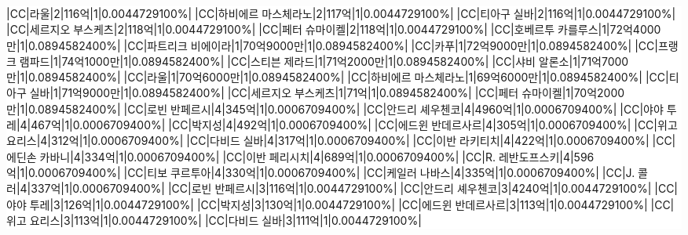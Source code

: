 |CC|라울|2|116억|1|0.0044729100%|
|CC|하비에르 마스체라노|2|117억|1|0.0044729100%|
|CC|티아구 실바|2|116억|1|0.0044729100%|
|CC|세르지오 부스케츠|2|118억|1|0.0044729100%|
|CC|페터 슈마이켈|2|118억|1|0.0044729100%|
|CC|호베르투 카를루스|1|72억4000만|1|0.0894582400%|
|CC|파트리크 비에이라|1|70억9000만|1|0.0894582400%|
|CC|카푸|1|72억9000만|1|0.0894582400%|
|CC|프랭크 램파드|1|74억1000만|1|0.0894582400%|
|CC|스티븐 제라드|1|71억2000만|1|0.0894582400%|
|CC|샤비 알론소|1|71억7000만|1|0.0894582400%|
|CC|라울|1|70억6000만|1|0.0894582400%|
|CC|하비에르 마스체라노|1|69억6000만|1|0.0894582400%|
|CC|티아구 실바|1|71억9000만|1|0.0894582400%|
|CC|세르지오 부스케츠|1|71억|1|0.0894582400%|
|CC|페터 슈마이켈|1|70억2000만|1|0.0894582400%|
|CC|로빈 반페르시|4|345억|1|0.0006709400%|
|CC|안드리 셰우첸코|4|4960억|1|0.0006709400%|
|CC|야야 투레|4|467억|1|0.0006709400%|
|CC|박지성|4|492억|1|0.0006709400%|
|CC|에드윈 반데르사르|4|305억|1|0.0006709400%|
|CC|위고 요리스|4|312억|1|0.0006709400%|
|CC|다비드 실바|4|317억|1|0.0006709400%|
|CC|이반 라키티치|4|422억|1|0.0006709400%|
|CC|에딘손 카바니|4|334억|1|0.0006709400%|
|CC|이반 페리시치|4|689억|1|0.0006709400%|
|CC|R. 레반도프스키|4|596억|1|0.0006709400%|
|CC|티보 쿠르투아|4|330억|1|0.0006709400%|
|CC|케일러 나바스|4|335억|1|0.0006709400%|
|CC|J. 콜러|4|337억|1|0.0006709400%|
|CC|로빈 반페르시|3|116억|1|0.0044729100%|
|CC|안드리 셰우첸코|3|4240억|1|0.0044729100%|
|CC|야야 투레|3|126억|1|0.0044729100%|
|CC|박지성|3|130억|1|0.0044729100%|
|CC|에드윈 반데르사르|3|113억|1|0.0044729100%|
|CC|위고 요리스|3|113억|1|0.0044729100%|
|CC|다비드 실바|3|111억|1|0.0044729100%|